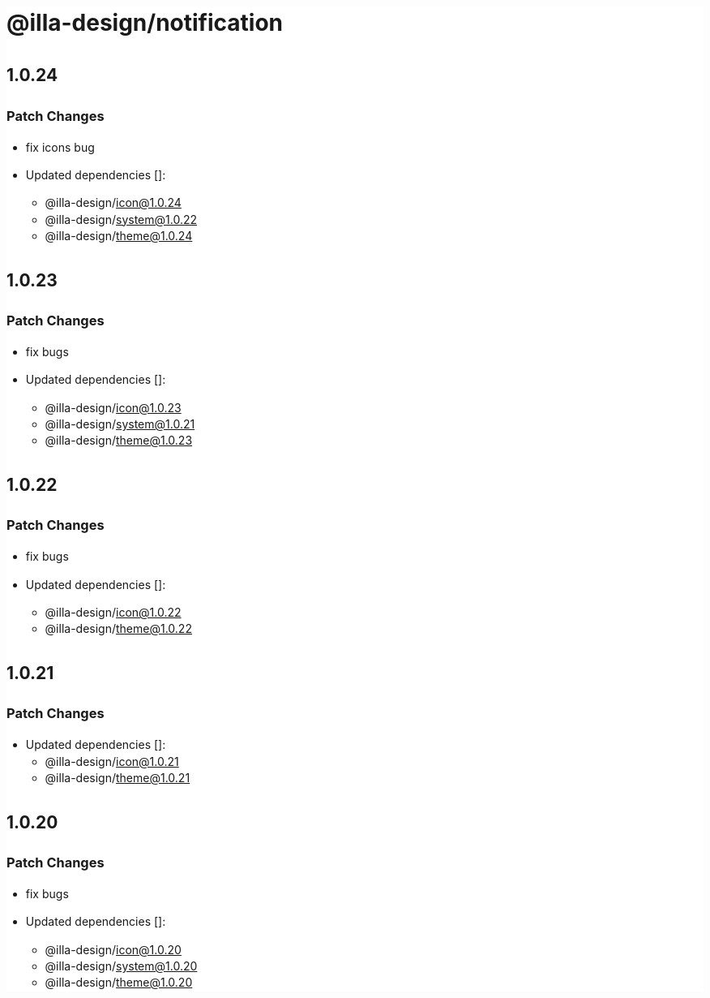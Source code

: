 # @illa-design/notification

## 1.0.24

### Patch Changes

- fix icons bug

- Updated dependencies []:
  - @illa-design/icon@1.0.24
  - @illa-design/system@1.0.22
  - @illa-design/theme@1.0.24

## 1.0.23

### Patch Changes

- fix bugs

- Updated dependencies []:
  - @illa-design/icon@1.0.23
  - @illa-design/system@1.0.21
  - @illa-design/theme@1.0.23

## 1.0.22

### Patch Changes

- fix bugs

- Updated dependencies []:
  - @illa-design/icon@1.0.22
  - @illa-design/theme@1.0.22

## 1.0.21

### Patch Changes

- Updated dependencies []:
  - @illa-design/icon@1.0.21
  - @illa-design/theme@1.0.21

## 1.0.20

### Patch Changes

- fix bugs

- Updated dependencies []:
  - @illa-design/icon@1.0.20
  - @illa-design/system@1.0.20
  - @illa-design/theme@1.0.20
